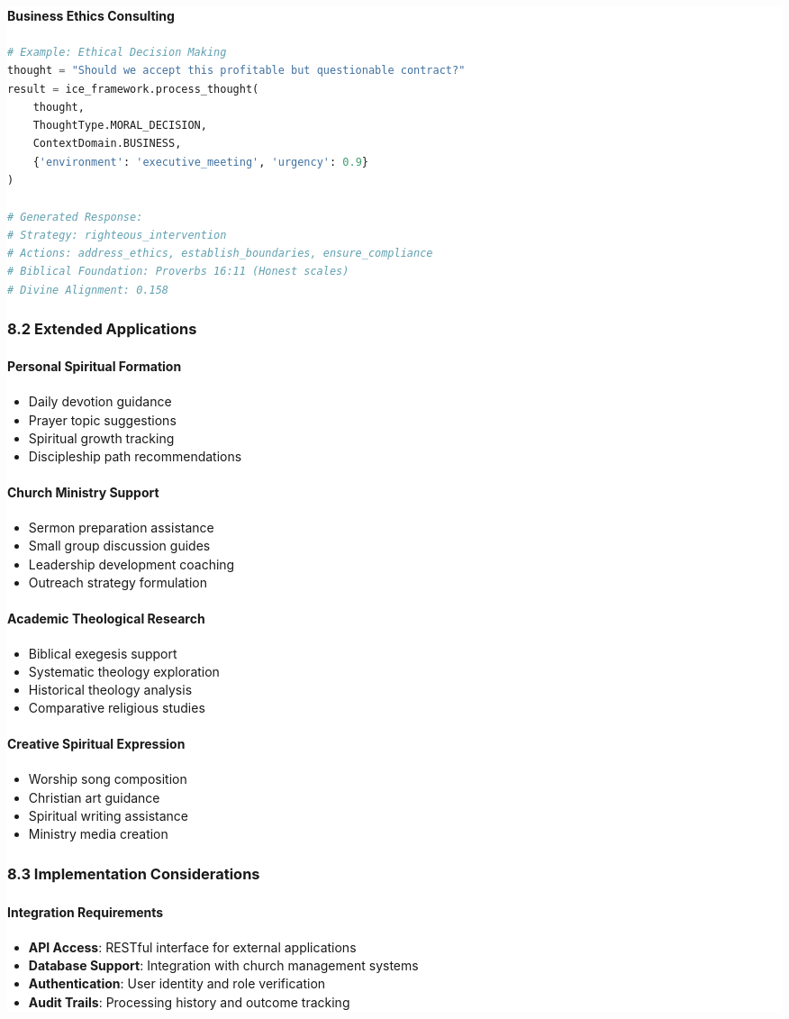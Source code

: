 #### **Business Ethics Consulting**
```python
# Example: Ethical Decision Making
thought = "Should we accept this profitable but questionable contract?"
result = ice_framework.process_thought(
    thought,
    ThoughtType.MORAL_DECISION,
    ContextDomain.BUSINESS,
    {'environment': 'executive_meeting', 'urgency': 0.9}
)

# Generated Response:
# Strategy: righteous_intervention
# Actions: address_ethics, establish_boundaries, ensure_compliance
# Biblical Foundation: Proverbs 16:11 (Honest scales)
# Divine Alignment: 0.158
```

### 8.2 Extended Applications

#### **Personal Spiritual Formation**
- Daily devotion guidance
- Prayer topic suggestions
- Spiritual growth tracking
- Discipleship path recommendations

#### **Church Ministry Support**
- Sermon preparation assistance
- Small group discussion guides
- Leadership development coaching
- Outreach strategy formulation

#### **Academic Theological Research**
- Biblical exegesis support
- Systematic theology exploration
- Historical theology analysis
- Comparative religious studies

#### **Creative Spiritual Expression**
- Worship song composition
- Christian art guidance
- Spiritual writing assistance
- Ministry media creation

### 8.3 Implementation Considerations

#### **Integration Requirements**
- **API Access**: RESTful interface for external applications
- **Database Support**: Integration with church management systems
- **Authentication**: User identity and role verification
- **Audit Trails**: Processing history and outcome tracking
